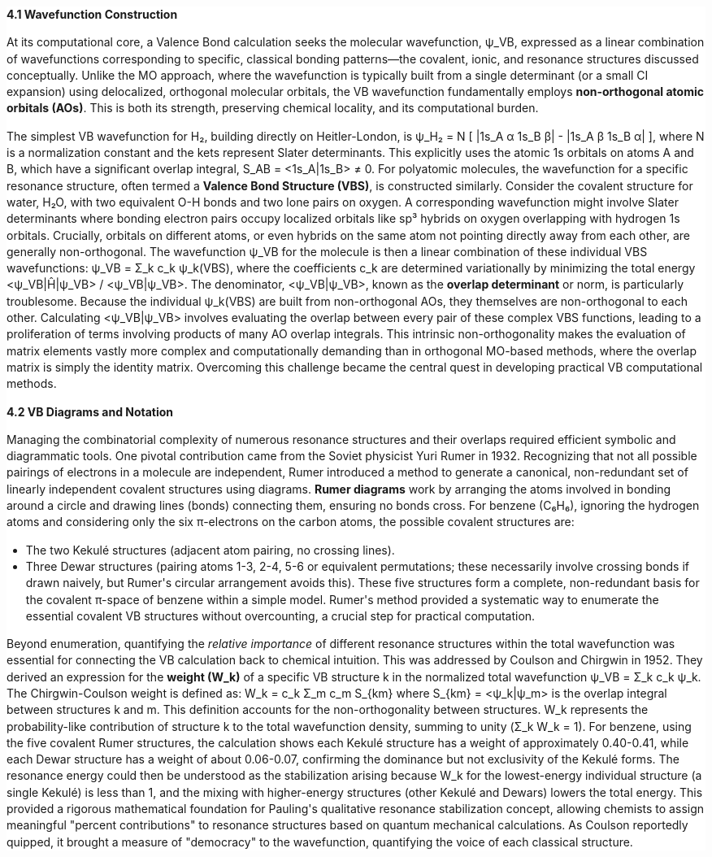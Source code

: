 **4.1 Wavefunction Construction**

At its computational core, a Valence Bond calculation seeks the molecular wavefunction, ψ_VB, expressed as a linear combination of wavefunctions corresponding to specific, classical bonding patterns—the covalent, ionic, and resonance structures discussed conceptually. Unlike the MO approach, where the wavefunction is typically built from a single determinant (or a small CI expansion) using delocalized, orthogonal molecular orbitals, the VB wavefunction fundamentally employs **non-orthogonal atomic orbitals (AOs)**. This is both its strength, preserving chemical locality, and its computational burden.

The simplest VB wavefunction for H₂, building directly on Heitler-London, is ψ_H₂ = N [ |1s_A α 1s_B β| - |1s_A β 1s_B α| ], where N is a normalization constant and the kets represent Slater determinants. This explicitly uses the atomic 1s orbitals on atoms A and B, which have a significant overlap integral, S_AB = <1s_A|1s_B> ≠ 0. For polyatomic molecules, the wavefunction for a specific resonance structure, often termed a **Valence Bond Structure (VBS)**, is constructed similarly. Consider the covalent structure for water, H₂O, with two equivalent O-H bonds and two lone pairs on oxygen. A corresponding wavefunction might involve Slater determinants where bonding electron pairs occupy localized orbitals like sp³ hybrids on oxygen overlapping with hydrogen 1s orbitals. Crucially, orbitals on different atoms, or even hybrids on the same atom not pointing directly away from each other, are generally non-orthogonal. The wavefunction ψ_VB for the molecule is then a linear combination of these individual VBS wavefunctions: ψ_VB = Σ_k c_k ψ_k(VBS), where the coefficients c_k are determined variationally by minimizing the total energy <ψ_VB|Ĥ|ψ_VB> / <ψ_VB|ψ_VB>. The denominator, <ψ_VB|ψ_VB>, known as the **overlap determinant** or norm, is particularly troublesome. Because the individual ψ_k(VBS) are built from non-orthogonal AOs, they themselves are non-orthogonal to each other. Calculating <ψ_VB|ψ_VB> involves evaluating the overlap between every pair of these complex VBS functions, leading to a proliferation of terms involving products of many AO overlap integrals. This intrinsic non-orthogonality makes the evaluation of matrix elements vastly more complex and computationally demanding than in orthogonal MO-based methods, where the overlap matrix is simply the identity matrix. Overcoming this challenge became the central quest in developing practical VB computational methods.

**4.2 VB Diagrams and Notation**

Managing the combinatorial complexity of numerous resonance structures and their overlaps required efficient symbolic and diagrammatic tools. One pivotal contribution came from the Soviet physicist Yuri Rumer in 1932. Recognizing that not all possible pairings of electrons in a molecule are independent, Rumer introduced a method to generate a canonical, non-redundant set of linearly independent covalent structures using diagrams. **Rumer diagrams** work by arranging the atoms involved in bonding around a circle and drawing lines (bonds) connecting them, ensuring no bonds cross. For benzene (C₆H₆), ignoring the hydrogen atoms and considering only the six π-electrons on the carbon atoms, the possible covalent structures are:
*   The two Kekulé structures (adjacent atom pairing, no crossing lines).
*   Three Dewar structures (pairing atoms 1-3, 2-4, 5-6 or equivalent permutations; these necessarily involve crossing bonds if drawn naively, but Rumer's circular arrangement avoids this).
These five structures form a complete, non-redundant basis for the covalent π-space of benzene within a simple model. Rumer's method provided a systematic way to enumerate the essential covalent VB structures without overcounting, a crucial step for practical computation.

Beyond enumeration, quantifying the *relative importance* of different resonance structures within the total wavefunction was essential for connecting the VB calculation back to chemical intuition. This was addressed by Coulson and Chirgwin in 1952. They derived an expression for the **weight (W_k)** of a specific VB structure k in the normalized total wavefunction ψ_VB = Σ_k c_k ψ_k. The Chirgwin-Coulson weight is defined as:
W_k = c_k Σ_m c_m S_{km}
where S_{km} = <ψ_k|ψ_m> is the overlap integral between structures k and m. This definition accounts for the non-orthogonality between structures. W_k represents the probability-like contribution of structure k to the total wavefunction density, summing to unity (Σ_k W_k = 1). For benzene, using the five covalent Rumer structures, the calculation shows each Kekulé structure has a weight of approximately 0.40-0.41, while each Dewar structure has a weight of about 0.06-0.07, confirming the dominance but not exclusivity of the Kekulé forms. The resonance energy could then be understood as the stabilization arising because W_k for the lowest-energy individual structure (a single Kekulé) is less than 1, and the mixing with higher-energy structures (other Kekulé and Dewars) lowers the total energy. This provided a rigorous mathematical foundation for Pauling's qualitative resonance stabilization concept, allowing chemists to assign meaningful "percent contributions" to resonance structures based on quantum mechanical calculations. As Coulson reportedly quipped, it brought a measure of "democracy" to the wavefunction, quantifying the voice of each classical structure.